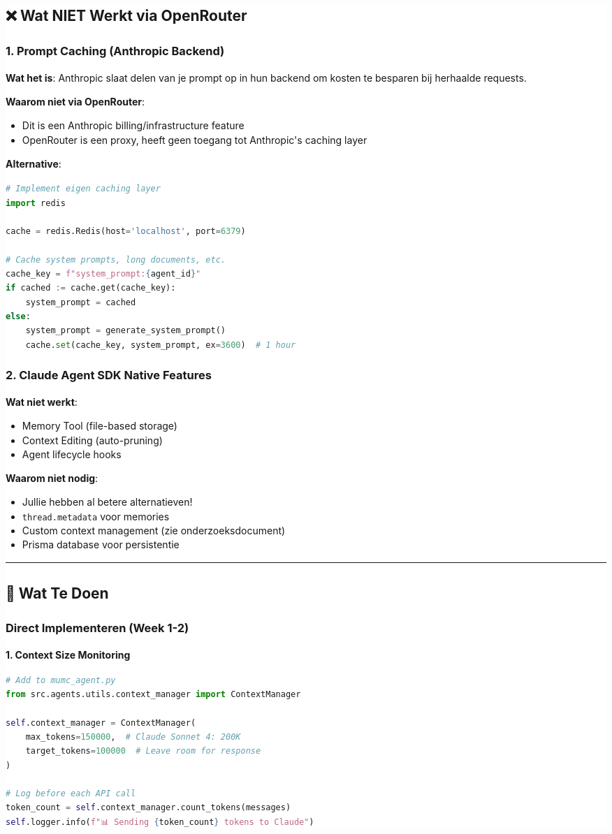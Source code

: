 
## ❌ Wat NIET Werkt via OpenRouter

### 1. Prompt Caching (Anthropic Backend)

**Wat het is**: Anthropic slaat delen van je prompt op in hun backend om kosten te besparen bij herhaalde requests.

**Waarom niet via OpenRouter**:

- Dit is een Anthropic billing/infrastructure feature
- OpenRouter is een proxy, heeft geen toegang tot Anthropic's caching layer

**Alternative**:

```python
# Implement eigen caching layer
import redis

cache = redis.Redis(host='localhost', port=6379)

# Cache system prompts, long documents, etc.
cache_key = f"system_prompt:{agent_id}"
if cached := cache.get(cache_key):
    system_prompt = cached
else:
    system_prompt = generate_system_prompt()
    cache.set(cache_key, system_prompt, ex=3600)  # 1 hour
```

### 2. Claude Agent SDK Native Features

**Wat niet werkt**:

- Memory Tool (file-based storage)
- Context Editing (auto-pruning)
- Agent lifecycle hooks

**Waarom niet nodig**:

- Jullie hebben al betere alternatieven!
- `thread.metadata` voor memories
- Custom context management (zie onderzoeksdocument)
- Prisma database voor persistentie

---

## 🎯 Wat Te Doen

### Direct Implementeren (Week 1-2)

**1. Context Size Monitoring**

```python
# Add to mumc_agent.py
from src.agents.utils.context_manager import ContextManager

self.context_manager = ContextManager(
    max_tokens=150000,  # Claude Sonnet 4: 200K
    target_tokens=100000  # Leave room for response
)

# Log before each API call
token_count = self.context_manager.count_tokens(messages)
self.logger.info(f"📊 Sending {token_count} tokens to Claude")
```
